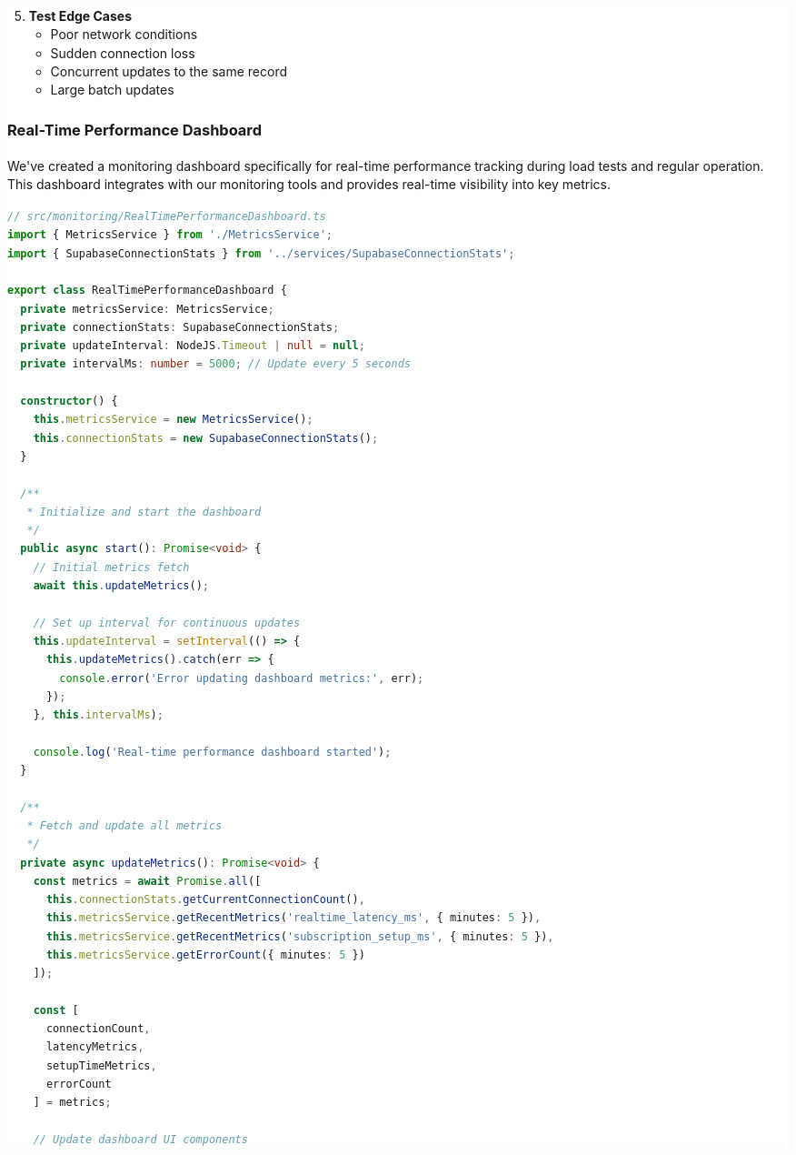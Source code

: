5. **Test Edge Cases**
   - Poor network conditions
   - Sudden connection loss
   - Concurrent updates to the same record
   - Large batch updates

### Real-Time Performance Dashboard

We've created a monitoring dashboard specifically for real-time performance tracking during load tests and regular operation. This dashboard integrates with our monitoring tools and provides real-time visibility into key metrics.

```typescript
// src/monitoring/RealTimePerformanceDashboard.ts
import { MetricsService } from './MetricsService';
import { SupabaseConnectionStats } from '../services/SupabaseConnectionStats';

export class RealTimePerformanceDashboard {
  private metricsService: MetricsService;
  private connectionStats: SupabaseConnectionStats;
  private updateInterval: NodeJS.Timeout | null = null;
  private intervalMs: number = 5000; // Update every 5 seconds
  
  constructor() {
    this.metricsService = new MetricsService();
    this.connectionStats = new SupabaseConnectionStats();
  }
  
  /**
   * Initialize and start the dashboard
   */
  public async start(): Promise<void> {
    // Initial metrics fetch
    await this.updateMetrics();
    
    // Set up interval for continuous updates
    this.updateInterval = setInterval(() => {
      this.updateMetrics().catch(err => {
        console.error('Error updating dashboard metrics:', err);
      });
    }, this.intervalMs);
    
    console.log('Real-time performance dashboard started');
  }
  
  /**
   * Fetch and update all metrics
   */
  private async updateMetrics(): Promise<void> {
    const metrics = await Promise.all([
      this.connectionStats.getCurrentConnectionCount(),
      this.metricsService.getRecentMetrics('realtime_latency_ms', { minutes: 5 }),
      this.metricsService.getRecentMetrics('subscription_setup_ms', { minutes: 5 }),
      this.metricsService.getErrorCount({ minutes: 5 })
    ]);
    
    const [
      connectionCount,
      latencyMetrics,
      setupTimeMetrics,
      errorCount
    ] = metrics;
    
    // Update dashboard UI components
```
